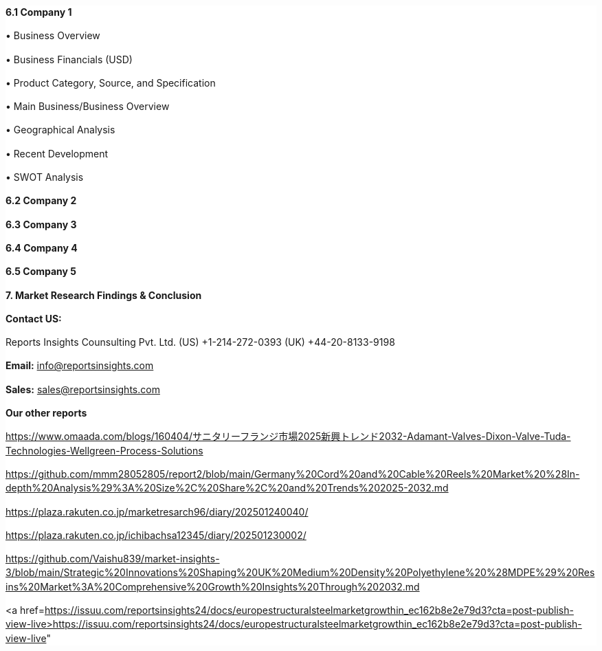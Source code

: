 <strong>6.1 Company 1</strong>

• Business Overview

• Business Financials (USD)

• Product Category, Source, and Specification

• Main Business/Business Overview

• Geographical Analysis

• Recent Development

• SWOT Analysis

<strong>6.2 Company 2</strong>

<strong>6.3 Company 3</strong>

<strong>6.4 Company 4</strong>

<strong>6.5 Company 5</strong>

<strong>7. Market Research Findings &amp; Conclusion</strong>

<strong>Contact US:</strong>

Reports Insights Counsulting Pvt. Ltd.
(US) +1-214-272-0393
(UK) +44-20-8133-9198
<p class=""""><b>Email:</b> <a href=mailto:info@reportsinsights.com>info@reportsinsights.com</a></p>
<p class=""""><b>Sales:</b> <a href=mailto:sales@reportsinsights.com>sales@reportsinsights.com</a></p>

<strong>Our other reports</strong>

<a href=https://www.omaada.com/blogs/160404/サニタリーフランジ市場2025新興トレンド2032-Adamant-Valves-Dixon-Valve-Tuda-Technologies-Wellgreen-Process-Solutions>https://www.omaada.com/blogs/160404/サニタリーフランジ市場2025新興トレンド2032-Adamant-Valves-Dixon-Valve-Tuda-Technologies-Wellgreen-Process-Solutions</a>

<a href=https://github.com/mmm28052805/report2/blob/main/Germany%20Cord%20and%20Cable%20Reels%20Market%20%28In-depth%20Analysis%29%3A%20Size%2C%20Share%2C%20and%20Trends%202025-2032.md>https://github.com/mmm28052805/report2/blob/main/Germany%20Cord%20and%20Cable%20Reels%20Market%20%28In-depth%20Analysis%29%3A%20Size%2C%20Share%2C%20and%20Trends%202025-2032.md</a>

<a href=https://plaza.rakuten.co.jp/marketresarch96/diary/202501240040/>https://plaza.rakuten.co.jp/marketresarch96/diary/202501240040/</a>

<a href=https://plaza.rakuten.co.jp/ichibachsa12345/diary/202501230002/>https://plaza.rakuten.co.jp/ichibachsa12345/diary/202501230002/</a>

<a href=https://github.com/Vaishu839/market-insights-3/blob/main/Strategic%20Innovations%20Shaping%20UK%20Medium%20Density%20Polyethylene%20%28MDPE%29%20Resins%20Market%3A%20Comprehensive%20Growth%20Insights%20Through%202032.md>https://github.com/Vaishu839/market-insights-3/blob/main/Strategic%20Innovations%20Shaping%20UK%20Medium%20Density%20Polyethylene%20%28MDPE%29%20Resins%20Market%3A%20Comprehensive%20Growth%20Insights%20Through%202032.md</a>

<a href=https://issuu.com/reportsinsights24/docs/europestructuralsteelmarketgrowthin_ec162b8e2e79d3?cta=post-publish-view-live>https://issuu.com/reportsinsights24/docs/europestructuralsteelmarketgrowthin_ec162b8e2e79d3?cta=post-publish-view-live</a>"
